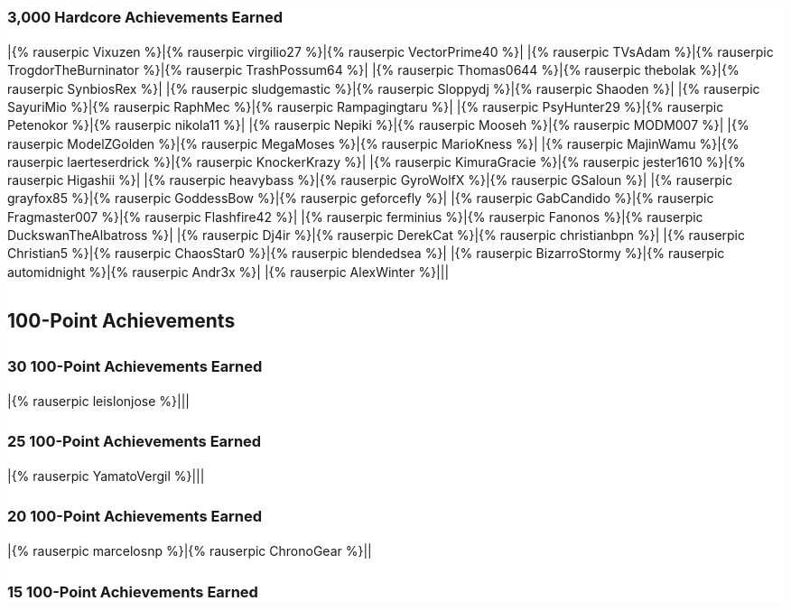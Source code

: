 ### 3,000 Hardcore Achievements Earned

|{% rauserpic Vixuzen %}|{% rauserpic virgilio27 %}|{% rauserpic VectorPrime40 %}|
|{% rauserpic TVsAdam %}|{% rauserpic TrogdorTheBurninator %}|{% rauserpic TrashPossum64 %}|
|{% rauserpic Thomas0644 %}|{% rauserpic thebolak %}|{% rauserpic SynbiosRex %}|
|{% rauserpic sludgemastic %}|{% rauserpic Sloppydj %}|{% rauserpic Shaoden %}|
|{% rauserpic SayuriMio %}|{% rauserpic RaphMec %}|{% rauserpic Rampagingtaru %}|
|{% rauserpic PsyHunter29 %}|{% rauserpic Petenokor %}|{% rauserpic nikola11 %}|
|{% rauserpic Nepiki %}|{% rauserpic Mooseh %}|{% rauserpic MODM007 %}|
|{% rauserpic ModelZGolden %}|{% rauserpic MegaMoses %}|{% rauserpic MarioKness %}|
|{% rauserpic MajinWamu %}|{% rauserpic laerteserdrick %}|{% rauserpic KnockerKrazy %}|
|{% rauserpic KimuraGracie %}|{% rauserpic jester1610 %}|{% rauserpic Higashii %}|
|{% rauserpic heavybass %}|{% rauserpic GyroWolfX %}|{% rauserpic GSaloun %}|
|{% rauserpic grayfox85 %}|{% rauserpic GoddessBow %}|{% rauserpic geforcefly %}|
|{% rauserpic GabCandido %}|{% rauserpic Fragmaster007 %}|{% rauserpic Flashfire42 %}|
|{% rauserpic ferminius %}|{% rauserpic Fanonos %}|{% rauserpic DuckswanTheAlbatross %}|
|{% rauserpic Dj4ir %}|{% rauserpic DerekCat %}|{% rauserpic christianbpn %}|
|{% rauserpic Christian5 %}|{% rauserpic ChaosStar0 %}|{% rauserpic blendedsea %}|
|{% rauserpic BizarroStormy %}|{% rauserpic automidnight %}|{% rauserpic Andr3x %}|
|{% rauserpic AlexWinter %}|||

## 100-Point Achievements

### 30 100-Point Achievements Earned

|{% rauserpic leislonjose %}|||

### 25 100-Point Achievements Earned

|{% rauserpic YamatoVergil %}|||

### 20 100-Point Achievements Earned

|{% rauserpic marcelosnp %}|{% rauserpic ChronoGear %}||

### 15 100-Point Achievements Earned
